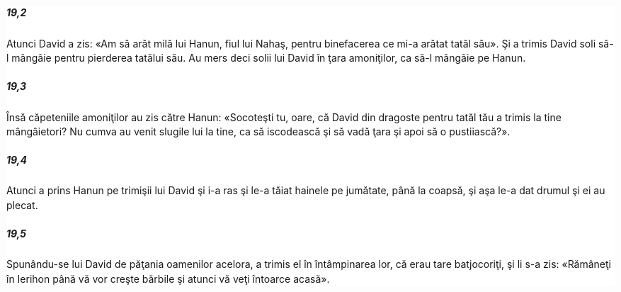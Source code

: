 ##### 19,2
Atunci David a zis: «Am să arăt milă lui Hanun, fiul lui Nahaş, pentru binefacerea ce mi-a arătat tatăl său». Şi a trimis David soli să-l mângâie pentru pierderea tatălui său. Au mers deci solii lui David în ţara amoniţilor, ca să-l mângâie pe Hanun.

##### 19,3
Însă căpeteniile amoniţilor au zis către Hanun: «Socoteşti tu, oare, că David din dragoste pentru tatăl tău a trimis la tine mângâietori? Nu cumva au venit slugile lui la tine, ca să iscodească şi să vadă ţara şi apoi să o pustiiască?».

##### 19,4
Atunci a prins Hanun pe trimişii lui David şi i-a ras şi le-a tăiat hainele pe jumătate, până la coapsă, şi aşa le-a dat drumul şi ei au plecat.

##### 19,5
Spunându-se lui David de păţania oamenilor acelora, a trimis el în întâmpinarea lor, că erau tare batjocoriţi, şi li s-a zis: «Rămâneţi în Ierihon până vă vor creşte bărbile şi atunci vă veţi întoarce acasă».

